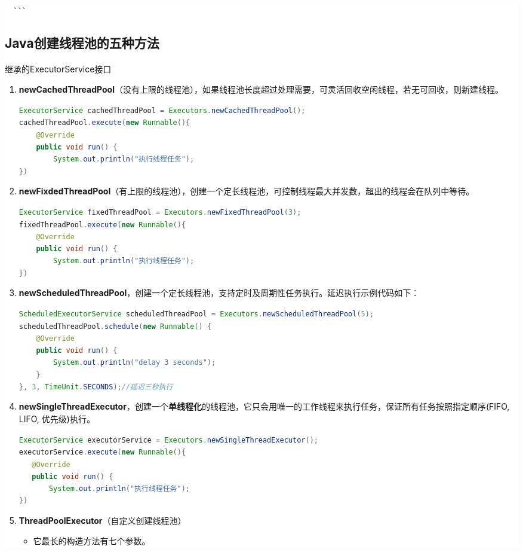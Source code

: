       ```

      

## Java创建线程池的五种方法

继承的ExecutorService接口

1. **newCachedThreadPool**（没有上限的线程池），如果线程池长度超过处理需要，可灵活回收空闲线程，若无可回收，则新建线程。

   ```java
   ExecutorService cachedThreadPool = Executors.newCachedThreadPool();
   cachedThreadPool.execute(new Runnable(){
       @Override
       public void run() {
           System.out.println("执行线程任务");
   })
   ```

   

2. **newFixdedThreadPool**（有上限的线程池），创建一个定长线程池，可控制线程最大并发数，超出的线程会在队列中等待。

   ```java
   ExecutorService fixedThreadPool = Executors.newFixedThreadPool(3);
   fixedThreadPool.execute(new Runnable(){
       @Override
       public void run() {
           System.out.println("执行线程任务");
   })
   ```

3. **newScheduledThreadPool**，创建一个定长线程池，支持定时及周期性任务执行。延迟执行示例代码如下：

   ```java
   ScheduledExecutorService scheduledThreadPool = Executors.newScheduledThreadPool(5);
   scheduledThreadPool.schedule(new Runnable() {
       @Override
       public void run() {
           System.out.println("delay 3 seconds");
       }
   }, 3, TimeUnit.SECONDS);//延迟三秒执行
   ```

4. **newSingleThreadExecutor**，创建一个**单线程化**的线程池，它只会用唯一的工作线程来执行任务，保证所有任务按照指定顺序(FIFO, LIFO, 优先级)执行。

   ```java
   ExecutorService executorService = Executors.newSingleThreadExecutor();
   executorService.execute(new Runnable(){
      @Override
      public void run() {
          System.out.println("执行线程任务");
   })
   ```

5. **ThreadPoolExecutor**（自定义创建线程池）

   - 它最长的构造方法有七个参数。

